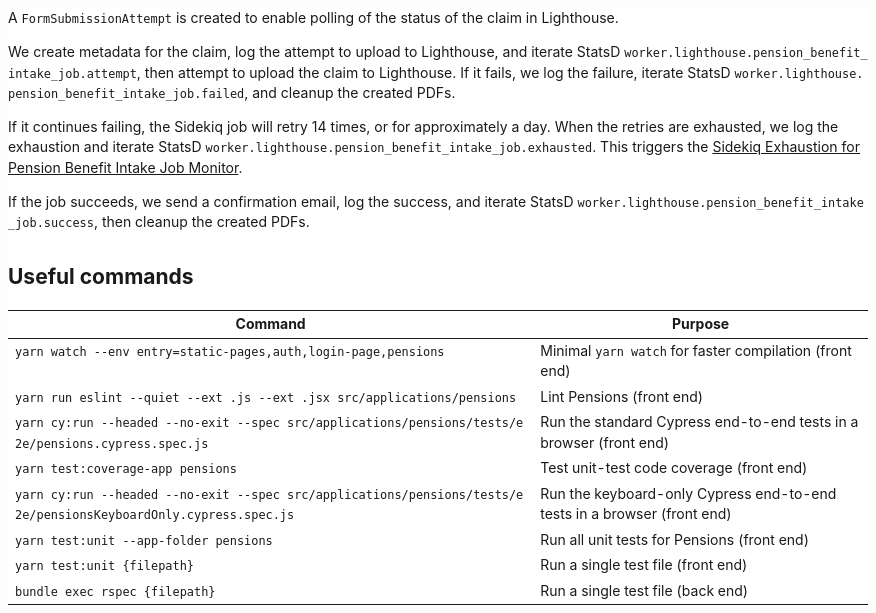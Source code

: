 A `FormSubmissionAttempt` is created to enable polling of the status of the claim in Lighthouse.

We create metadata for the claim, log the attempt to upload to Lighthouse, and iterate StatsD `worker.lighthouse.pension_benefit_intake_job.attempt`, then attempt to upload the claim to Lighthouse. If it fails, we log the failure, iterate StatsD `worker.lighthouse.pension_benefit_intake_job.failed`, and cleanup the created PDFs.

If it continues failing, the Sidekiq job will retry 14 times, or for approximately a day. When the retries are exhausted, we log the exhaustion and iterate StatsD `worker.lighthouse.pension_benefit_intake_job.exhausted`. This triggers the [Sidekiq Exhaustion for Pension Benefit Intake Job Monitor](https://github.com/department-of-veterans-affairs/va.gov-team-sensitive/blob/master/teams/benefits/playbooks/pensions/pensions-retry-exhausted.md).

If the job succeeds, we send a confirmation email, log the success, and iterate StatsD `worker.lighthouse.pension_benefit_intake_job.success`, then cleanup the created PDFs.

## Useful commands

| Command                                                                                                          | Purpose                                                                 |
| ---------------------------------------------------------------------------------------------------------------- | ----------------------------------------------------------------------- |
| `yarn watch --env entry=static-pages,auth,login-page,pensions`                                                   | Minimal `yarn watch` for faster compilation (front end)                 |
| `yarn run eslint --quiet --ext .js --ext .jsx src/applications/pensions`                                         | Lint Pensions (front end)                                               |
| `yarn cy:run --headed --no-exit --spec src/applications/pensions/tests/e2e/pensions.cypress.spec.js`             | Run the standard Cypress end-to-end tests in a browser (front end)      |
| `yarn test:coverage-app pensions`                                                                                | Test unit-test code coverage (front end)                                |
| `yarn cy:run --headed --no-exit --spec src/applications/pensions/tests/e2e/pensionsKeyboardOnly.cypress.spec.js` | Run the keyboard-only Cypress end-to-end tests in a browser (front end) |
| `yarn test:unit --app-folder pensions`                                                                           | Run all unit tests for Pensions (front end)                             |
| `yarn test:unit {filepath}`                                                                                      | Run a single test file (front end)                                      |
| `bundle exec rspec {filepath}`                                                                                   | Run a single test file (back end)                                       |
